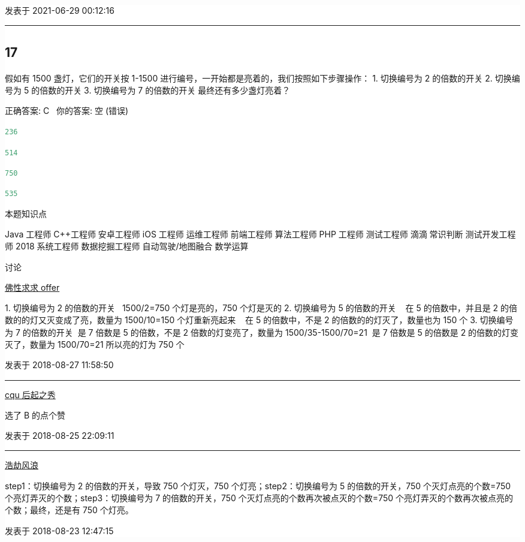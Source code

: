 发表于 2021-06-29 00:12:16

* * *

## 17

假如有 1500 盏灯，它们的开关按 1-1500 进行编号，一开始都是亮着的，我们按照如下步骤操作：
1\. 切换编号为 2 的倍数的开关
2\. 切换编号为 5 的倍数的开关
3\. 切换编号为 7 的倍数的开关
最终还有多少盏灯亮着？

正确答案: C   你的答案: 空 (错误)

```cpp
236
```

```cpp
514
```

```cpp
750
```

```cpp
535
```

本题知识点

Java 工程师 C++工程师 安卓工程师 iOS 工程师 运维工程师 前端工程师 算法工程师 PHP 工程师 测试工程师 滴滴 常识判断 测试开发工程师 2018 系统工程师 数据挖掘工程师 自动驾驶/地图融合 数学运算

讨论

[佛性求求 offer](https://www.nowcoder.com/profile/1818608)

1\. 切换编号为 2 的倍数的开关   1500/2=750 个灯是亮的，750 个灯是灭的 2\. 切换编号为 5 的倍数的开关    在 5 的倍数中，并且是 2 的倍数的的灯又灭变成了亮，数量为 1500/10=150 个灯重新亮起来    在 5 的倍数中，不是 2 的倍数的的灯灭了，数量也为 150 个 3\. 切换编号为 7 的倍数的开关  是 7 倍数是 5 的倍数，不是 2 倍数的灯变亮了，数量为 1500/35-1500/70=21  是 7 倍数是 5 的倍数是 2 的倍数的灯变灭了，数量为 1500/70=21 所以亮的灯为 750 个

发表于 2018-08-27 11:58:50

* * *

[cqu 后起之秀](https://www.nowcoder.com/profile/841636846)

选了 B 的点个赞

发表于 2018-08-25 22:09:11

* * *

[浩劫风浪](https://www.nowcoder.com/profile/6360212)

step1：切换编号为 2 的倍数的开关，导致 750 个灯灭，750 个灯亮；step2：切换编号为 5 的倍数的开关，750 个灭灯点亮的个数=750 个亮灯弄灭的个数；step3：切换编号为 7 的倍数的开关，750 个灭灯点亮的个数再次被点灭的个数=750 个亮灯弄灭的个数再次被点亮的个数；最终，还是有 750 个灯亮。

发表于 2018-08-23 12:47:15

